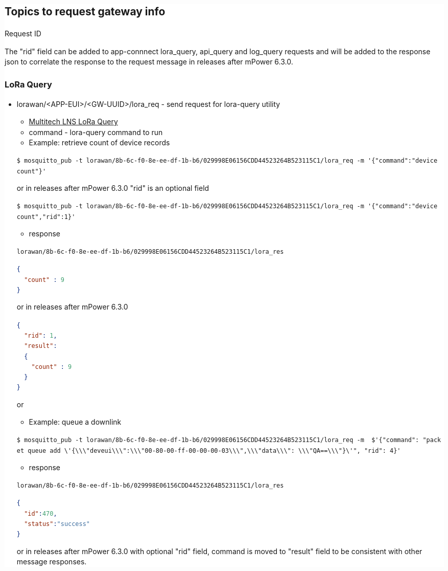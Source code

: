 
## Topics to request gateway info

Request ID

The "rid" field can be added to app-connnect lora_query, api_query and log_query requests and will be added to the response json to correlate the response to the request message in releases after mPower 6.3.0.

### LoRa Query
  * lorawan/\<APP-EUI>/\<GW-UUID>/lora_req - send request for lora-query utility
    * [Multitech LNS LoRa Query](https://www.multitech.net/developer/software/lora/lora-network-server/)
    * command - lora-query command to run
    * Example: retrieve count of device records
    ```
    $ mosquitto_pub -t lorawan/8b-6c-f0-8e-ee-df-1b-b6/029998E06156CDD44523264B523115C1/lora_req -m '{"command":"device count"}'
    ```
    or in releases after mPower 6.3.0 "rid" is an optional field
    ```
    $ mosquitto_pub -t lorawan/8b-6c-f0-8e-ee-df-1b-b6/029998E06156CDD44523264B523115C1/lora_req -m '{"command":"device count","rid":1}'
    ```
    * response
    ```
    lorawan/8b-6c-f0-8e-ee-df-1b-b6/029998E06156CDD44523264B523115C1/lora_res
    ```
    ```json
    {
      "count" : 9
    }
    ```
    or in releases after mPower 6.3.0
    ```json
    {
      "rid": 1,
      "result":
      {
        "count" : 9
      }
    }
    ```
    or

    * Example: queue a downlink
    ```
    $ mosquitto_pub -t lorawan/8b-6c-f0-8e-ee-df-1b-b6/029998E06156CDD44523264B523115C1/lora_req -m  $'{"command": "packet queue add \'{\\\"deveui\\\":\\\"00-80-00-ff-00-00-00-03\\\",\\\"data\\\": \\\"QA==\\\"}\'", "rid": 4}'
    ```
    * response
    ```
    lorawan/8b-6c-f0-8e-ee-df-1b-b6/029998E06156CDD44523264B523115C1/lora_res
    ```
    ```json
    {
      "id":470,
      "status":"success"
    }
    ```
    or in releases after mPower 6.3.0 with optional "rid" field, command is moved to "result" field to be consistent with other message responses.
    ```json